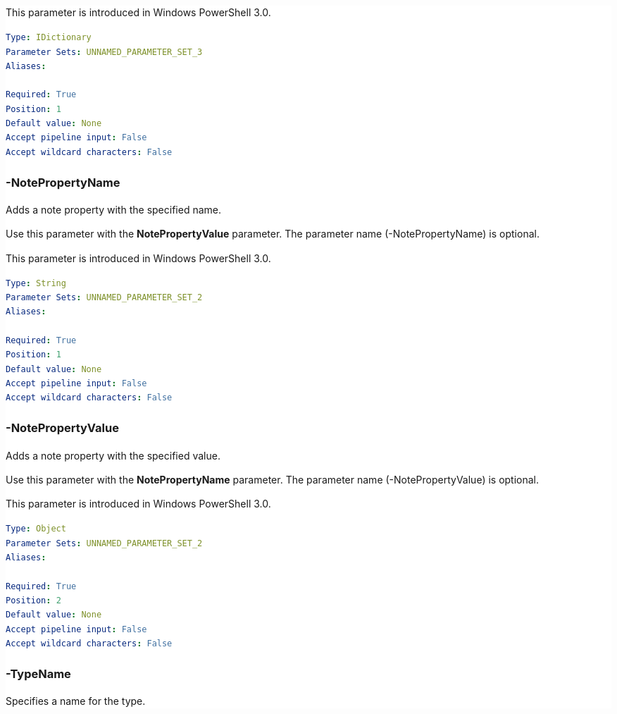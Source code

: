 This parameter is introduced in Windows PowerShell 3.0.

```yaml
Type: IDictionary
Parameter Sets: UNNAMED_PARAMETER_SET_3
Aliases: 

Required: True
Position: 1
Default value: None
Accept pipeline input: False
Accept wildcard characters: False
```

### -NotePropertyName
Adds a note property with the specified name.

Use this parameter with the **NotePropertyValue** parameter.
The parameter name (-NotePropertyName) is optional.

This parameter is introduced in Windows PowerShell 3.0.

```yaml
Type: String
Parameter Sets: UNNAMED_PARAMETER_SET_2
Aliases: 

Required: True
Position: 1
Default value: None
Accept pipeline input: False
Accept wildcard characters: False
```

### -NotePropertyValue
Adds a note property with the specified value.

Use this parameter with the **NotePropertyName** parameter.
The parameter name (-NotePropertyValue) is optional.

This parameter is introduced in Windows PowerShell 3.0.

```yaml
Type: Object
Parameter Sets: UNNAMED_PARAMETER_SET_2
Aliases: 

Required: True
Position: 2
Default value: None
Accept pipeline input: False
Accept wildcard characters: False
```

### -TypeName
Specifies a name for the type.
